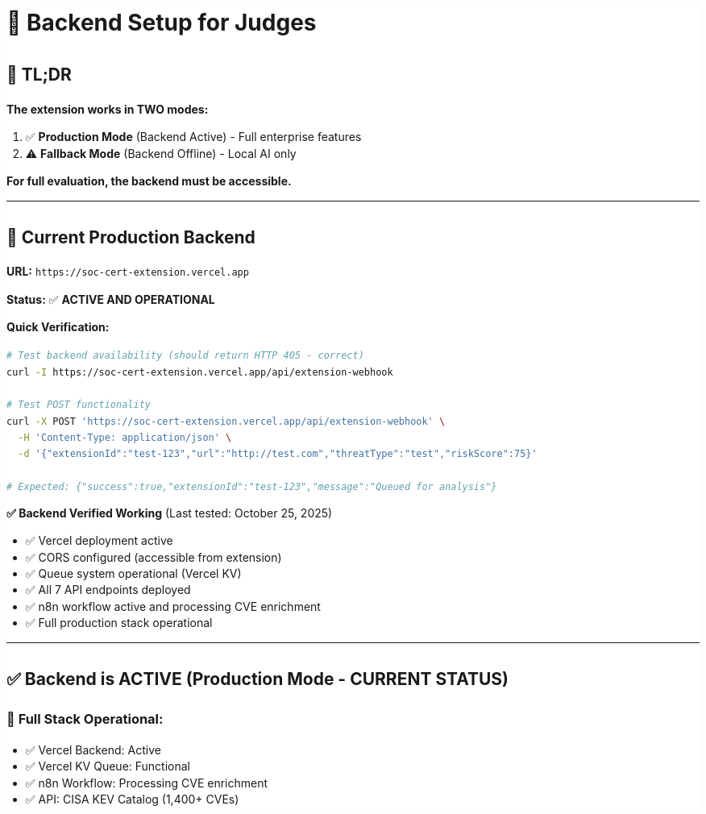 # 🔧 Backend Setup for Judges

## 🎯 TL;DR

**The extension works in TWO modes:**

1. ✅ **Production Mode** (Backend Active) - Full enterprise features
2. ⚠️ **Fallback Mode** (Backend Offline) - Local AI only

**For full evaluation, the backend must be accessible.**

---

## 🚀 Current Production Backend

**URL:** `https://soc-cert-extension.vercel.app`

**Status:** ✅ **ACTIVE AND OPERATIONAL**

**Quick Verification:**

```bash
# Test backend availability (should return HTTP 405 - correct)
curl -I https://soc-cert-extension.vercel.app/api/extension-webhook

# Test POST functionality
curl -X POST 'https://soc-cert-extension.vercel.app/api/extension-webhook' \
  -H 'Content-Type: application/json' \
  -d '{"extensionId":"test-123","url":"http://test.com","threatType":"test","riskScore":75}'

# Expected: {"success":true,"extensionId":"test-123","message":"Queued for analysis"}
```

**✅ Backend Verified Working** (Last tested: October 25, 2025)

- ✅ Vercel deployment active
- ✅ CORS configured (accessible from extension)
- ✅ Queue system operational (Vercel KV)
- ✅ All 7 API endpoints deployed
- ✅ n8n workflow active and processing CVE enrichment
- ✅ Full production stack operational

---

## ✅ **Backend is ACTIVE** (Production Mode - CURRENT STATUS)

### 🚀 **Full Stack Operational:**

- ✅ Vercel Backend: Active
- ✅ Vercel KV Queue: Functional
- ✅ n8n Workflow: Processing CVE enrichment
- ✅ API: CISA KEV Catalog (1,400+ CVEs)
